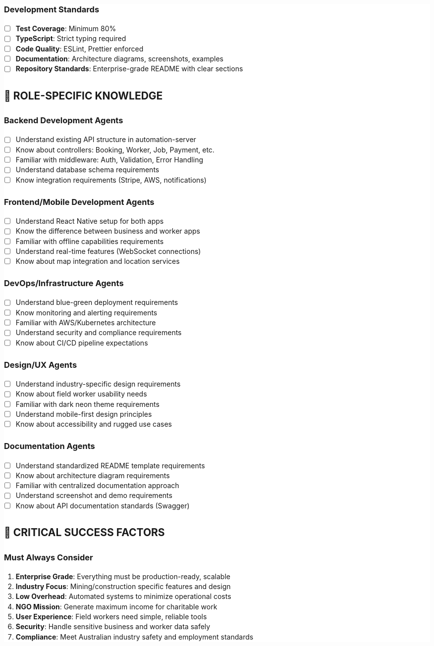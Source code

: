 ### Development Standards
- [ ] **Test Coverage**: Minimum 80%
- [ ] **TypeScript**: Strict typing required
- [ ] **Code Quality**: ESLint, Prettier enforced
- [ ] **Documentation**: Architecture diagrams, screenshots, examples
- [ ] **Repository Standards**: Enterprise-grade README with clear sections

## 🎯 ROLE-SPECIFIC KNOWLEDGE

### Backend Development Agents
- [ ] Understand existing API structure in automation-server
- [ ] Know about controllers: Booking, Worker, Job, Payment, etc.
- [ ] Familiar with middleware: Auth, Validation, Error Handling
- [ ] Understand database schema requirements
- [ ] Know integration requirements (Stripe, AWS, notifications)

### Frontend/Mobile Development Agents
- [ ] Understand React Native setup for both apps
- [ ] Know the difference between business and worker apps
- [ ] Familiar with offline capabilities requirements
- [ ] Understand real-time features (WebSocket connections)
- [ ] Know about map integration and location services

### DevOps/Infrastructure Agents
- [ ] Understand blue-green deployment requirements
- [ ] Know monitoring and alerting requirements
- [ ] Familiar with AWS/Kubernetes architecture
- [ ] Understand security and compliance requirements
- [ ] Know about CI/CD pipeline expectations

### Design/UX Agents
- [ ] Understand industry-specific design requirements
- [ ] Know about field worker usability needs
- [ ] Familiar with dark neon theme requirements
- [ ] Understand mobile-first design principles
- [ ] Know about accessibility and rugged use cases

### Documentation Agents
- [ ] Understand standardized README template requirements
- [ ] Know about architecture diagram requirements
- [ ] Familiar with centralized documentation approach
- [ ] Understand screenshot and demo requirements
- [ ] Know about API documentation standards (Swagger)

## 🚨 CRITICAL SUCCESS FACTORS

### Must Always Consider
1. **Enterprise Grade**: Everything must be production-ready, scalable
2. **Industry Focus**: Mining/construction specific features and design
3. **Low Overhead**: Automated systems to minimize operational costs
4. **NGO Mission**: Generate maximum income for charitable work
5. **User Experience**: Field workers need simple, reliable tools
6. **Security**: Handle sensitive business and worker data safely
7. **Compliance**: Meet Australian industry safety and employment standards

